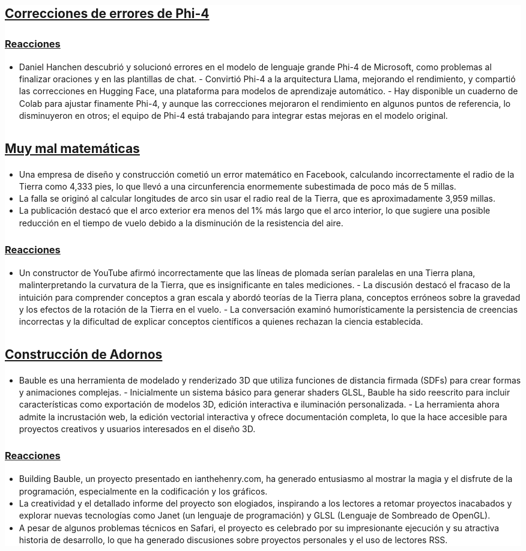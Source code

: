 ## [Correcciones de errores de Phi-4](https://unsloth.ai/blog/phi4)

### [Reacciones](https://news.ycombinator.com/item?id=42660335)

- Daniel Hanchen descubrió y solucionó errores en el modelo de lenguaje grande Phi-4 de Microsoft, como problemas al finalizar oraciones y en las plantillas de chat. - Convirtió Phi-4 a la arquitectura Llama, mejorando el rendimiento, y compartió las correcciones en Hugging Face, una plataforma para modelos de aprendizaje automático. - Hay disponible un cuaderno de Colab para ajustar finamente Phi-4, y aunque las correcciones mejoraron el rendimiento en algunos puntos de referencia, lo disminuyeron en otros; el equipo de Phi-4 está trabajando para integrar estas mejoras en el modelo original.

## [Muy mal matemáticas](https://www.charlespetzold.com/blog/2025/01/Very-Wrong-Math.html)

- Una empresa de diseño y construcción cometió un error matemático en Facebook, calculando incorrectamente el radio de la Tierra como 4,333 pies, lo que llevó a una circunferencia enormemente subestimada de poco más de 5 millas.
- La falla se originó al calcular longitudes de arco sin usar el radio real de la Tierra, que es aproximadamente 3,959 millas.
- La publicación destacó que el arco exterior era menos del 1% más largo que el arco interior, lo que sugiere una posible reducción en el tiempo de vuelo debido a la disminución de la resistencia del aire.

### [Reacciones](https://news.ycombinator.com/item?id=42661432)

- Un constructor de YouTube afirmó incorrectamente que las líneas de plomada serían paralelas en una Tierra plana, malinterpretando la curvatura de la Tierra, que es insignificante en tales mediciones. - La discusión destacó el fracaso de la intuición para comprender conceptos a gran escala y abordó teorías de la Tierra plana, conceptos erróneos sobre la gravedad y los efectos de la rotación de la Tierra en el vuelo. - La conversación examinó humorísticamente la persistencia de creencias incorrectas y la dificultad de explicar conceptos científicos a quienes rechazan la ciencia establecida.

## [Construcción de Adornos](https://ianthehenry.com/posts/bauble/building-bauble/)

- Bauble es una herramienta de modelado y renderizado 3D que utiliza funciones de distancia firmada (SDFs) para crear formas y animaciones complejas. - Inicialmente un sistema básico para generar shaders GLSL, Bauble ha sido reescrito para incluir características como exportación de modelos 3D, edición interactiva e iluminación personalizada. - La herramienta ahora admite la incrustación web, la edición vectorial interactiva y ofrece documentación completa, lo que la hace accesible para proyectos creativos y usuarios interesados en el diseño 3D.

### [Reacciones](https://news.ycombinator.com/item?id=42660942)

- Building Bauble, un proyecto presentado en ianthehenry.com, ha generado entusiasmo al mostrar la magia y el disfrute de la programación, especialmente en la codificación y los gráficos.
- La creatividad y el detallado informe del proyecto son elogiados, inspirando a los lectores a retomar proyectos inacabados y explorar nuevas tecnologías como Janet (un lenguaje de programación) y GLSL (Lenguaje de Sombreado de OpenGL).
- A pesar de algunos problemas técnicos en Safari, el proyecto es celebrado por su impresionante ejecución y su atractiva historia de desarrollo, lo que ha generado discusiones sobre proyectos personales y el uso de lectores RSS.
